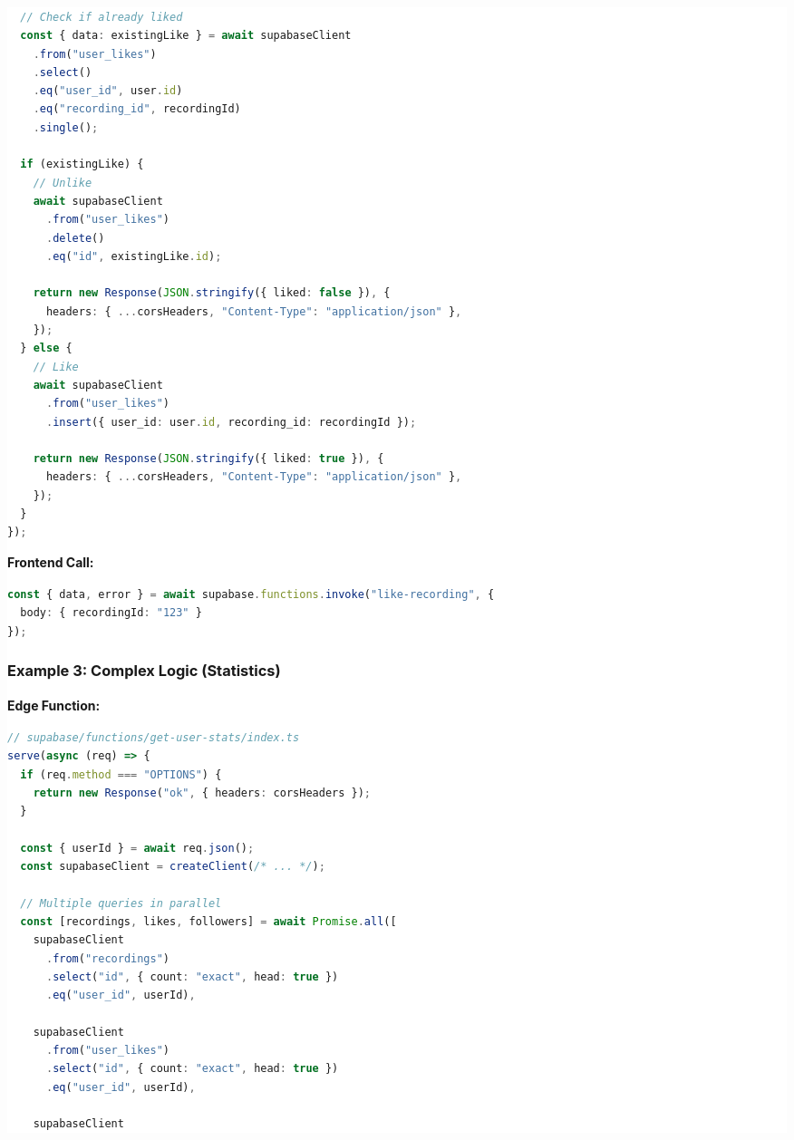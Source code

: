 ```typescript
  // Check if already liked
  const { data: existingLike } = await supabaseClient
    .from("user_likes")
    .select()
    .eq("user_id", user.id)
    .eq("recording_id", recordingId)
    .single();

  if (existingLike) {
    // Unlike
    await supabaseClient
      .from("user_likes")
      .delete()
      .eq("id", existingLike.id);

    return new Response(JSON.stringify({ liked: false }), {
      headers: { ...corsHeaders, "Content-Type": "application/json" },
    });
  } else {
    // Like
    await supabaseClient
      .from("user_likes")
      .insert({ user_id: user.id, recording_id: recordingId });

    return new Response(JSON.stringify({ liked: true }), {
      headers: { ...corsHeaders, "Content-Type": "application/json" },
    });
  }
});
```

**Frontend Call:**
```typescript
const { data, error } = await supabase.functions.invoke("like-recording", {
  body: { recordingId: "123" }
});
```

### Example 3: Complex Logic (Statistics)

**Edge Function:**
```typescript
// supabase/functions/get-user-stats/index.ts
serve(async (req) => {
  if (req.method === "OPTIONS") {
    return new Response("ok", { headers: corsHeaders });
  }

  const { userId } = await req.json();
  const supabaseClient = createClient(/* ... */);

  // Multiple queries in parallel
  const [recordings, likes, followers] = await Promise.all([
    supabaseClient
      .from("recordings")
      .select("id", { count: "exact", head: true })
      .eq("user_id", userId),

    supabaseClient
      .from("user_likes")
      .select("id", { count: "exact", head: true })
      .eq("user_id", userId),

    supabaseClient
```